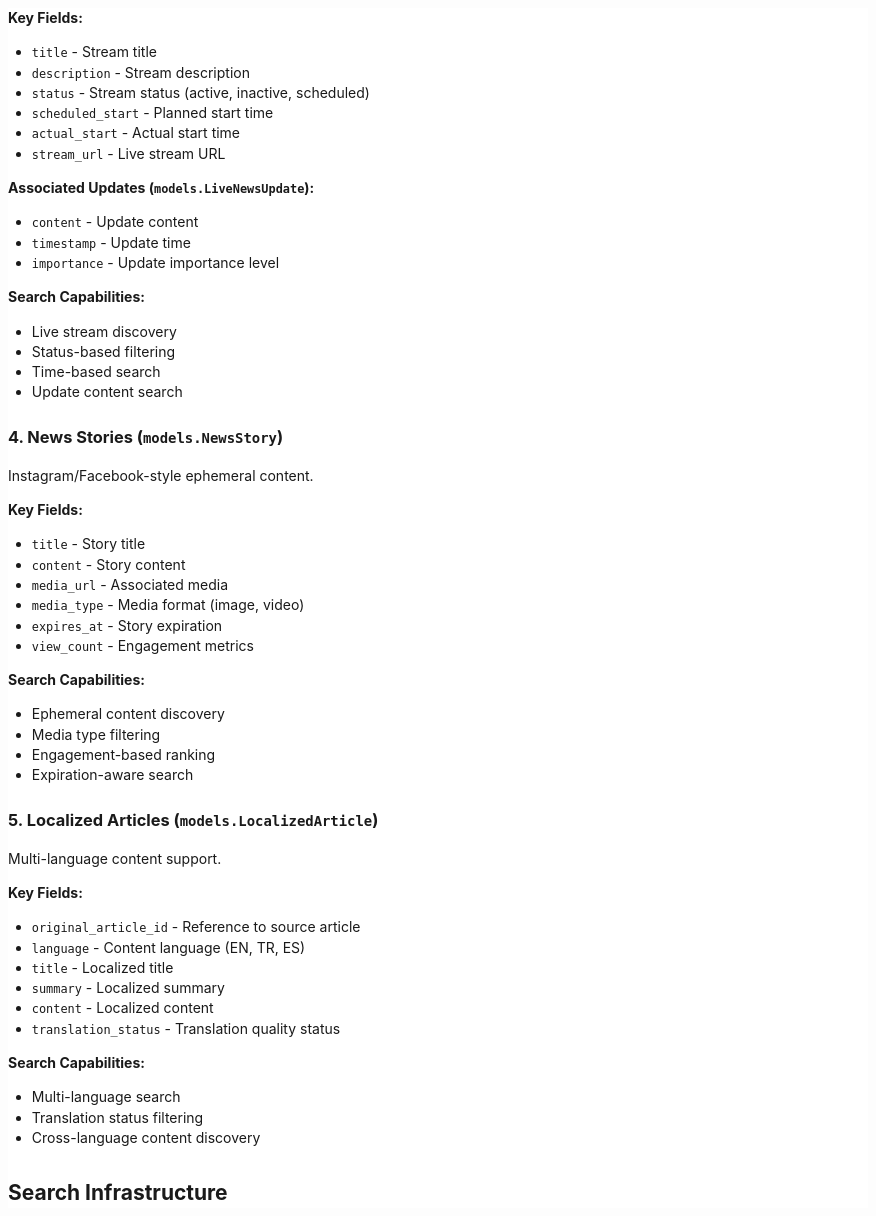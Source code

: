 **Key Fields:**
- `title` - Stream title
- `description` - Stream description
- `status` - Stream status (active, inactive, scheduled)
- `scheduled_start` - Planned start time
- `actual_start` - Actual start time
- `stream_url` - Live stream URL

**Associated Updates (`models.LiveNewsUpdate`):**
- `content` - Update content
- `timestamp` - Update time
- `importance` - Update importance level

**Search Capabilities:**
- Live stream discovery
- Status-based filtering
- Time-based search
- Update content search

### 4. News Stories (`models.NewsStory`)
Instagram/Facebook-style ephemeral content.

**Key Fields:**
- `title` - Story title
- `content` - Story content
- `media_url` - Associated media
- `media_type` - Media format (image, video)
- `expires_at` - Story expiration
- `view_count` - Engagement metrics

**Search Capabilities:**
- Ephemeral content discovery
- Media type filtering
- Engagement-based ranking
- Expiration-aware search

### 5. Localized Articles (`models.LocalizedArticle`)
Multi-language content support.

**Key Fields:**
- `original_article_id` - Reference to source article
- `language` - Content language (EN, TR, ES)
- `title` - Localized title
- `summary` - Localized summary
- `content` - Localized content
- `translation_status` - Translation quality status

**Search Capabilities:**
- Multi-language search
- Translation status filtering
- Cross-language content discovery

## Search Infrastructure
